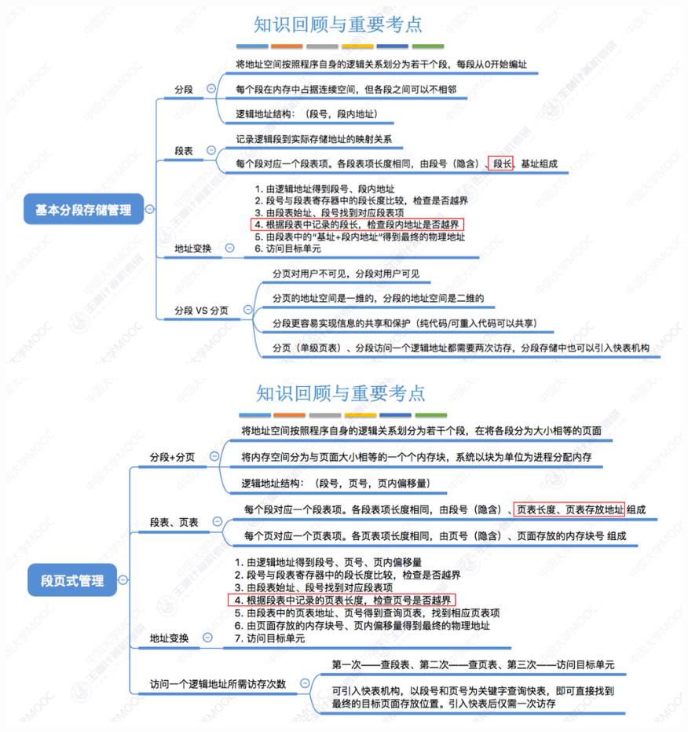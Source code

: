 ![image-20230803174615060](./assets/image-20230803174615060.png)

![image-20230803182302616](./assets/image-20230803182302616.png)
